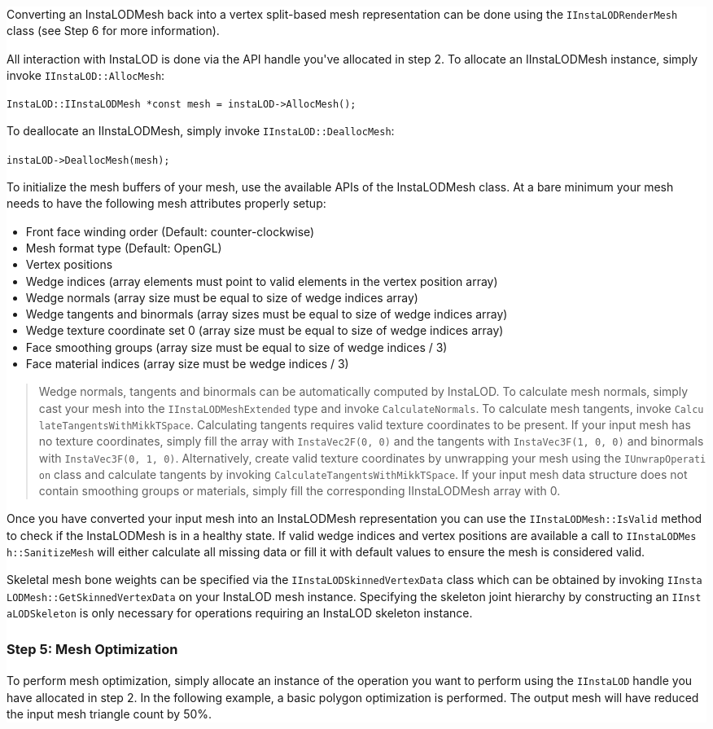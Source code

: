 Converting an InstaLODMesh back into a vertex split-based mesh representation can be done using the `IInstaLODRenderMesh` class
(see Step 6 for more information).

All interaction with InstaLOD is done via the API handle you've allocated in step 2.
To allocate an IInstaLODMesh instance, simply invoke `IInstaLOD::AllocMesh`:

	InstaLOD::IInstaLODMesh *const mesh = instaLOD->AllocMesh();

To deallocate an IInstaLODMesh, simply invoke `IInstaLOD::DeallocMesh`:

	instaLOD->DeallocMesh(mesh);

To initialize the mesh buffers of your mesh, use the available APIs of the InstaLODMesh class. 
At a bare minimum your mesh needs to have the following mesh attributes properly setup:

  - Front face winding order (Default: counter-clockwise)
  - Mesh format type (Default: OpenGL)
  - Vertex positions
  - Wedge indices (array elements must point to valid elements in the vertex position array)
  - Wedge normals (array size must be equal to size of wedge indices array)
  - Wedge tangents and binormals (array sizes must be equal to size of wedge indices array)
  - Wedge texture coordinate set 0 (array size must be equal to size of wedge indices array)
  - Face smoothing groups (array size must be equal to size of wedge indices / 3)
  - Face material indices (array size must be wedge indices / 3)

> Wedge normals, tangents and binormals can be automatically computed by InstaLOD. To calculate mesh normals, 
> simply cast your mesh into the `IInstaLODMeshExtended` type and invoke `CalculateNormals`. 
> To calculate mesh tangents, invoke `CalculateTangentsWithMikkTSpace`. Calculating tangents requires valid texture coordinates to be present.
> If your input mesh has no texture coordinates, simply fill the array with `InstaVec2F(0, 0)` and the tangents with `InstaVec3F(1, 0, 0)` and binormals with `InstaVec3F(0, 1, 0)`.
> Alternatively, create valid texture coordinates by unwrapping your mesh using the `IUnwrapOperation` class and calculate tangents by invoking `CalculateTangentsWithMikkTSpace`.
> If your input mesh data structure does not contain smoothing groups or materials, simply fill the corresponding IInstaLODMesh array with 0.

Once you have converted your input mesh into an InstaLODMesh representation you can use the `IInstaLODMesh::IsValid` method to
check if the InstaLODMesh is in a healthy state. 
If valid wedge indices and vertex positions are available a call to `IInstaLODMesh::SanitizeMesh`
will either calculate all missing data or fill it with default values to ensure the mesh is considered valid.

Skeletal mesh bone weights can be specified via the `IInstaLODSkinnedVertexData` class which can be obtained by
invoking `IInstaLODMesh::GetSkinnedVertexData` on your InstaLOD mesh instance.
Specifying the skeleton joint hierarchy by constructing an `IInstaLODSkeleton` is only necessary for operations requiring an InstaLOD skeleton instance.


<a name="step-5-mesh-optimization"></a>
### Step 5: Mesh Optimization
To perform mesh optimization, simply allocate an instance of the operation you want to perform using the `IInstaLOD` handle you have allocated in step 2.
In the following example, a basic polygon optimization is performed. The output mesh will have reduced the input mesh triangle count by 50%.
